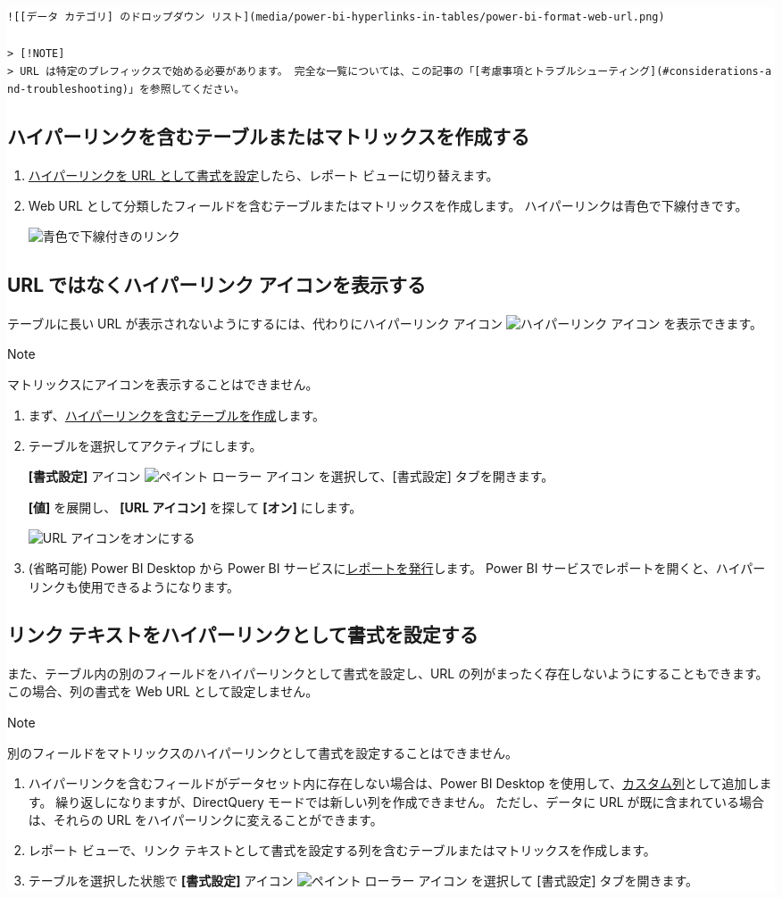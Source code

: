     ![[データ カテゴリ] のドロップダウン リスト](media/power-bi-hyperlinks-in-tables/power-bi-format-web-url.png)

    > [!NOTE]
    > URL は特定のプレフィックスで始める必要があります。 完全な一覧については、この記事の「[考慮事項とトラブルシューティング](#considerations-and-troubleshooting)」を参照してください。

## <a name="create-a-table-or-matrix-with-a-hyperlink"></a>ハイパーリンクを含むテーブルまたはマトリックスを作成する

1. [ハイパーリンクを URL として書式を設定](#format-a-url-as-a-hyperlink-in-power-bi-desktop)したら、レポート ビューに切り替えます。
2. Web URL として分類したフィールドを含むテーブルまたはマトリックスを作成します。 ハイパーリンクは青色で下線付きです。

    ![青色で下線付きのリンク](media/power-bi-hyperlinks-in-tables/power-bi-url-blue-underline.png)


## <a name="display-a-hyperlink-icon-instead-of-a-url"></a>URL ではなくハイパーリンク アイコンを表示する

テーブルに長い URL が表示されないようにするには、代わりにハイパーリンク アイコン ![ハイパーリンク アイコン](media/power-bi-hyperlinks-in-tables/power-bi-hyperlink-icon.png) を表示できます。 

> [!NOTE]
> マトリックスにアイコンを表示することはできません。
   
1. まず、[ハイパーリンクを含むテーブルを作成](#create-a-table-or-matrix-with-a-hyperlink)します。

2. テーブルを選択してアクティブにします。

    **[書式設定]** アイコン ![ペイント ローラー アイコン](media/power-bi-hyperlinks-in-tables/power-bi-paintroller.png) を選択して、[書式設定] タブを開きます。

    **[値]** を展開し、 **[URL アイコン]** を探して **[オン]** にします。

    ![URL アイコンをオンにする](media/power-bi-hyperlinks-in-tables/power-bi-url-icon-on.png)

1. (省略可能) Power BI Desktop から Power BI サービスに[レポートを発行](desktop-upload-desktop-files.md)します。 Power BI サービスでレポートを開くと、ハイパーリンクも使用できるようになります。

## <a name="format-link-text-as-a-hyperlink"></a>リンク テキストをハイパーリンクとして書式を設定する

また、テーブル内の別のフィールドをハイパーリンクとして書式を設定し、URL の列がまったく存在しないようにすることもできます。 この場合、列の書式を Web URL として設定しません。

> [!NOTE]
> 別のフィールドをマトリックスのハイパーリンクとして書式を設定することはできません。

1. ハイパーリンクを含むフィールドがデータセット内に存在しない場合は、Power BI Desktop を使用して、[カスタム列](desktop-common-query-tasks.md)として追加します。 繰り返しになりますが、DirectQuery モードでは新しい列を作成できません。  ただし、データに URL が既に含まれている場合は、それらの URL をハイパーリンクに変えることができます。

2. レポート ビューで、リンク テキストとして書式を設定する列を含むテーブルまたはマトリックスを作成します。

3. テーブルを選択した状態で **[書式設定]** アイコン ![ペイント ローラー アイコン](media/power-bi-hyperlinks-in-tables/power-bi-paintroller.png) を選択して [書式設定] タブを開きます。
